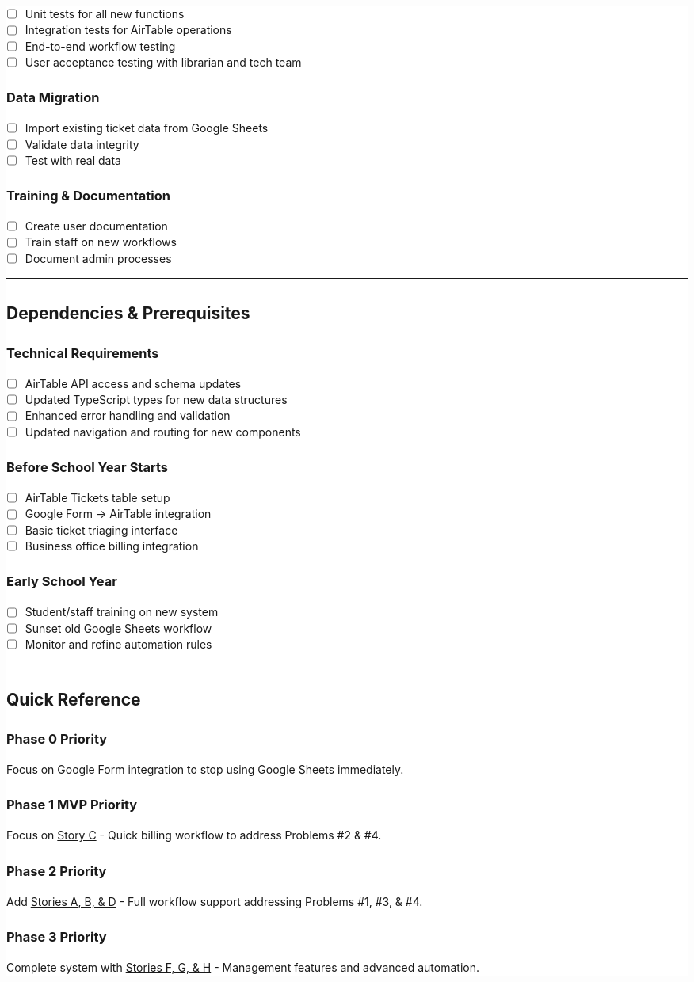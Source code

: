 - [ ] Unit tests for all new functions
- [ ] Integration tests for AirTable operations
- [ ] End-to-end workflow testing
- [ ] User acceptance testing with librarian and tech team

### Data Migration

- [ ] Import existing ticket data from Google Sheets
- [ ] Validate data integrity
- [ ] Test with real data

### Training & Documentation

- [ ] Create user documentation
- [ ] Train staff on new workflows
- [ ] Document admin processes

---

## Dependencies & Prerequisites

### Technical Requirements

- [ ] AirTable API access and schema updates
- [ ] Updated TypeScript types for new data structures
- [ ] Enhanced error handling and validation
- [ ] Updated navigation and routing for new components

### Before School Year Starts

- [ ] AirTable Tickets table setup
- [ ] Google Form → AirTable integration
- [ ] Basic ticket triaging interface
- [ ] Business office billing integration

### Early School Year

- [ ] Student/staff training on new system
- [ ] Sunset old Google Sheets workflow
- [ ] Monitor and refine automation rules

---

## Quick Reference

### Phase 0 Priority

Focus on Google Form integration to stop using Google Sheets immediately.

### Phase 1 MVP Priority

Focus on [Story C](./STORIES.md#story-c-quick-fix--billing) - Quick billing workflow to address Problems #2 & #4.

### Phase 2 Priority

Add [Stories A, B, & D](./STORIES.md) - Full workflow support addressing Problems #1, #3, & #4.

### Phase 3 Priority

Complete system with [Stories F, G, & H](./STORIES.md) - Management features and advanced automation.
